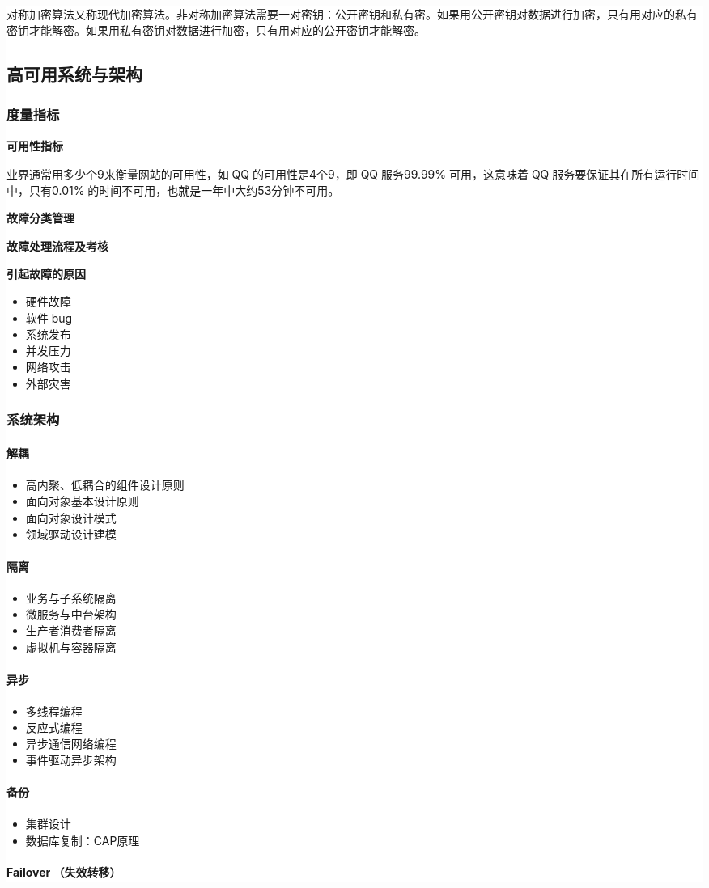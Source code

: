 对称加密算法又称现代加密算法。非对称加密算法需要一对密钥：公开密钥和私有密。如果用公开密钥对数据进行加密，只有用对应的私有密钥才能解密。如果用私有密钥对数据进行加密，只有用对应的公开密钥才能解密。



## 高可用系统与架构

### 度量指标

**可用性指标**

业界通常用多少个9来衡量网站的可用性，如 QQ 的可用性是4个9，即 QQ 服务99.99% 可用，这意味着 QQ 服务要保证其在所有运行时间中，只有0.01% 的时间不可用，也就是一年中大约53分钟不可用。

**故障分类管理**

**故障处理流程及考核**

**引起故障的原因**

- 硬件故障
- 软件 bug
- 系统发布
- 并发压力
- 网络攻击
- 外部灾害

### 系统架构

#### 解耦

- 高内聚、低耦合的组件设计原则
- 面向对象基本设计原则
- 面向对象设计模式
- 领域驱动设计建模

#### 隔离

- 业务与子系统隔离
- 微服务与中台架构
- 生产者消费者隔离
- 虚拟机与容器隔离

#### 异步

- 多线程编程
- 反应式编程
- 异步通信网络编程
- 事件驱动异步架构

#### 备份

- 集群设计
- 数据库复制：CAP原理

#### Failover （失效转移）
